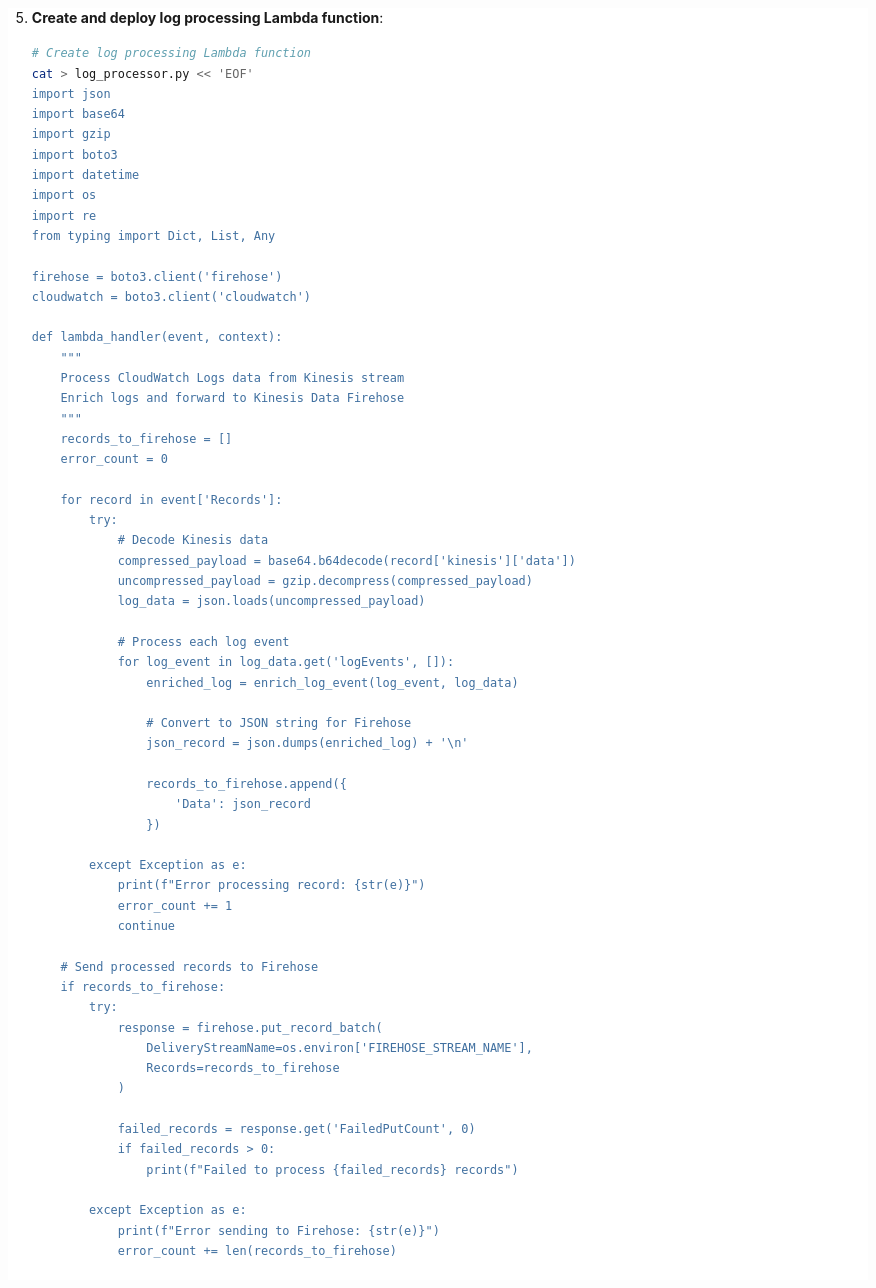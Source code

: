 5. **Create and deploy log processing Lambda function**:

   ```bash
   # Create log processing Lambda function
   cat > log_processor.py << 'EOF'
   import json
   import base64
   import gzip
   import boto3
   import datetime
   import os
   import re
   from typing import Dict, List, Any
   
   firehose = boto3.client('firehose')
   cloudwatch = boto3.client('cloudwatch')
   
   def lambda_handler(event, context):
       """
       Process CloudWatch Logs data from Kinesis stream
       Enrich logs and forward to Kinesis Data Firehose
       """
       records_to_firehose = []
       error_count = 0
       
       for record in event['Records']:
           try:
               # Decode Kinesis data
               compressed_payload = base64.b64decode(record['kinesis']['data'])
               uncompressed_payload = gzip.decompress(compressed_payload)
               log_data = json.loads(uncompressed_payload)
               
               # Process each log event
               for log_event in log_data.get('logEvents', []):
                   enriched_log = enrich_log_event(log_event, log_data)
                   
                   # Convert to JSON string for Firehose
                   json_record = json.dumps(enriched_log) + '\n'
                   
                   records_to_firehose.append({
                       'Data': json_record
                   })
                   
           except Exception as e:
               print(f"Error processing record: {str(e)}")
               error_count += 1
               continue
       
       # Send processed records to Firehose
       if records_to_firehose:
           try:
               response = firehose.put_record_batch(
                   DeliveryStreamName=os.environ['FIREHOSE_STREAM_NAME'],
                   Records=records_to_firehose
               )
               
               failed_records = response.get('FailedPutCount', 0)
               if failed_records > 0:
                   print(f"Failed to process {failed_records} records")
                   
           except Exception as e:
               print(f"Error sending to Firehose: {str(e)}")
               error_count += len(records_to_firehose)
       
   ```